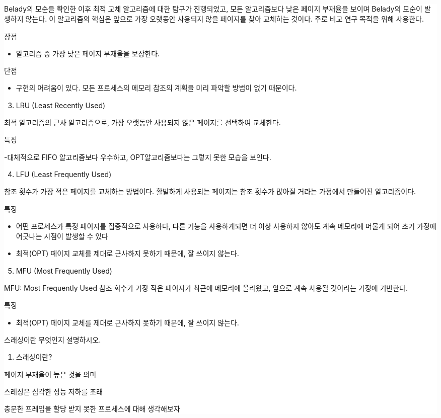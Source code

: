  

Belady의 모순을 확인한 이후 최적 교체 알고리즘에 대한 탐구가 진행되었고, 모든 알고리즘보다 낮은 페이지 부재율을 보이며 Belady의 모순이 발생하지 않는다. 이 알고리즘의 핵심은 앞으로 가장 오랫동안 사용되지 않을 페이지를 찾아 교체하는 것이다. 주로 비교 연구 목적을 위해 사용한다.

 

장점

- 알고리즘 중 가장 낮은 페이지 부재율을 보장한다.

 

단점

- 구현의 어려움이 있다. 모든 프로세스의 메모리 참조의 계획을 미리 파악할 방법이 없기 때문이다.

 

3) LRU (Least Recently Used)

 

최적 알고리즘의 근사 알고리즘으로, 가장 오랫동안 사용되지 않은 페이지를 선택하여 교체한다.

 

특징

-대체적으로 FIFO 알고리즘보다 우수하고, OPT알고리즘보다는 그렇지 못한 모습을 보인다.


4) LFU (Least Frequently Used) 

 

참조 횟수가 가장 적은 페이지를 교체하는 방법이다. 활발하게 사용되는 페이지는 참조 횟수가 많아질 거라는 가정에서 만들어진 알고리즘이다.

 

특징

- 어떤 프로세스가 특정 페이지를 집중적으로 사용하다, 다른 기능을 사용하게되면 더 이상 사용하지 않아도 계속 메모리에 머물게 되어 초기 가정에 어긋나는 시점이 발생할 수 있다

- 최적(OPT) 페이지 교체를 제대로 근사하지 못하기 때문에, 잘 쓰이지 않는다.


5) MFU (Most Frequently Used)

 

MFU: Most Frequently Used
참조 회수가 가장 작은 페이지가 최근에 메모리에 올라왔고, 앞으로 계속 사용될 것이라는 가정에 기반한다.

 

특징

- 최적(OPT) 페이지 교체를 제대로 근사하지 못하기 때문에, 잘 쓰이지 않는다.

 

스래싱이란 무엇인지 설명하시오.

 

1. 스래싱이란?

페이지 부재율이 높은 것을 의미 

스레싱은 심각한 성능 저하를 초래 

충분한 프레임을 할당 받지 못한 프로세스에 대해 생각해보자
